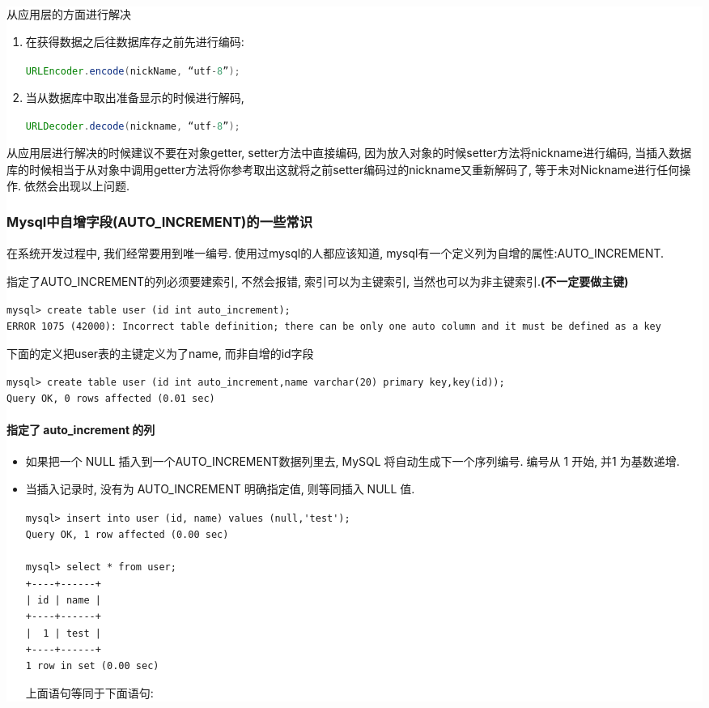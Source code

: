 从应用层的方面进行解决 

1. 在获得数据之后往数据库存之前先进行编码:

    ```java
    URLEncoder.encode(nickName, “utf-8”);
    ```

1. 当从数据库中取出准备显示的时候进行解码, 

    ```java
    URLDecoder.decode(nickname, “utf-8”); 
    ```

从应用层进行解决的时候建议不要在对象getter, setter方法中直接编码, 因为放入对象的时候setter方法将nickname进行编码, 当插入数据库的时候相当于从对象中调用getter方法将你参考取出这就将之前setter编码过的nickname又重新解码了, 等于未对Nickname进行任何操作. 依然会出现以上问题. 



### Mysql中自增字段(AUTO_INCREMENT)的一些常识

在系统开发过程中, 我们经常要用到唯一编号. 使用过mysql的人都应该知道, mysql有一个定义列为自增的属性:AUTO_INCREMENT. 

指定了AUTO_INCREMENT的列必须要建索引, 不然会报错, 索引可以为主键索引, 当然也可以为非主键索引.**(不一定要做主键)**

```mysql
mysql> create table user (id int auto_increment);
ERROR 1075 (42000): Incorrect table definition; there can be only one auto column and it must be defined as a key
```

下面的定义把user表的主键定义为了name, 而非自增的id字段

```mysql
mysql> create table user (id int auto_increment,name varchar(20) primary key,key(id)); 
Query OK, 0 rows affected (0.01 sec)
```

#### 指定了 auto_increment 的列

- 如果把一个 NULL 插入到一个AUTO_INCREMENT数据列里去, MySQL 将自动生成下一个序列编号. 编号从 1 开始, 并1  为基数递增. 

- 当插入记录时, 没有为 AUTO_INCREMENT 明确指定值, 则等同插入 NULL 值. 

    ```mysql
    mysql> insert into user (id, name) values (null,'test');
    Query OK, 1 row affected (0.00 sec)
        
    mysql> select * from user;
    +----+------+
    | id | name |
    +----+------+
    |  1 | test |
    +----+------+
    1 row in set (0.00 sec)
    ```

    上面语句等同于下面语句:
